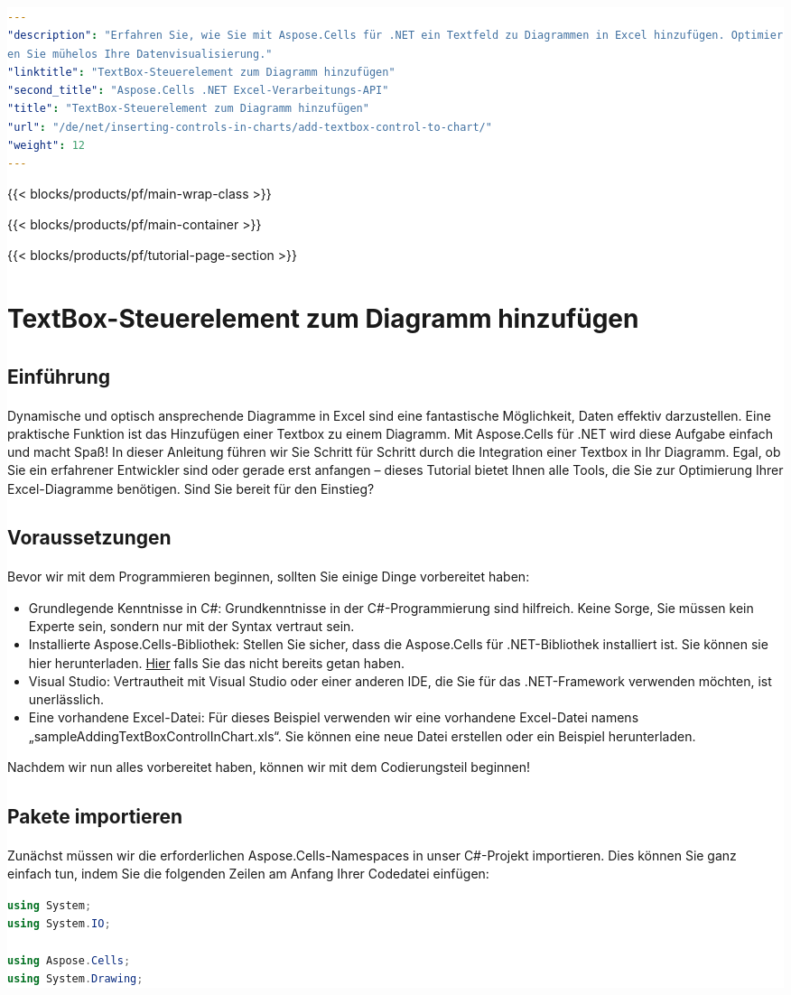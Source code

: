```yaml
---
"description": "Erfahren Sie, wie Sie mit Aspose.Cells für .NET ein Textfeld zu Diagrammen in Excel hinzufügen. Optimieren Sie mühelos Ihre Datenvisualisierung."
"linktitle": "TextBox-Steuerelement zum Diagramm hinzufügen"
"second_title": "Aspose.Cells .NET Excel-Verarbeitungs-API"
"title": "TextBox-Steuerelement zum Diagramm hinzufügen"
"url": "/de/net/inserting-controls-in-charts/add-textbox-control-to-chart/"
"weight": 12
---
```


{{< blocks/products/pf/main-wrap-class >}}

{{< blocks/products/pf/main-container >}}

{{< blocks/products/pf/tutorial-page-section >}}

# TextBox-Steuerelement zum Diagramm hinzufügen

## Einführung

Dynamische und optisch ansprechende Diagramme in Excel sind eine fantastische Möglichkeit, Daten effektiv darzustellen. Eine praktische Funktion ist das Hinzufügen einer Textbox zu einem Diagramm. Mit Aspose.Cells für .NET wird diese Aufgabe einfach und macht Spaß! In dieser Anleitung führen wir Sie Schritt für Schritt durch die Integration einer Textbox in Ihr Diagramm. Egal, ob Sie ein erfahrener Entwickler sind oder gerade erst anfangen – dieses Tutorial bietet Ihnen alle Tools, die Sie zur Optimierung Ihrer Excel-Diagramme benötigen. Sind Sie bereit für den Einstieg?

## Voraussetzungen

Bevor wir mit dem Programmieren beginnen, sollten Sie einige Dinge vorbereitet haben:

- Grundlegende Kenntnisse in C#: Grundkenntnisse in der C#-Programmierung sind hilfreich. Keine Sorge, Sie müssen kein Experte sein, sondern nur mit der Syntax vertraut sein.
- Installierte Aspose.Cells-Bibliothek: Stellen Sie sicher, dass die Aspose.Cells für .NET-Bibliothek installiert ist. Sie können sie hier herunterladen. [Hier](https://releases.aspose.com/cells/net/) falls Sie das nicht bereits getan haben.
- Visual Studio: Vertrautheit mit Visual Studio oder einer anderen IDE, die Sie für das .NET-Framework verwenden möchten, ist unerlässlich.
- Eine vorhandene Excel-Datei: Für dieses Beispiel verwenden wir eine vorhandene Excel-Datei namens „sampleAddingTextBoxControlInChart.xls“. Sie können eine neue Datei erstellen oder ein Beispiel herunterladen.

Nachdem wir nun alles vorbereitet haben, können wir mit dem Codierungsteil beginnen!

## Pakete importieren

Zunächst müssen wir die erforderlichen Aspose.Cells-Namespaces in unser C#-Projekt importieren. Dies können Sie ganz einfach tun, indem Sie die folgenden Zeilen am Anfang Ihrer Codedatei einfügen:

```csharp
using System;
using System.IO;

using Aspose.Cells;
using System.Drawing;
```
